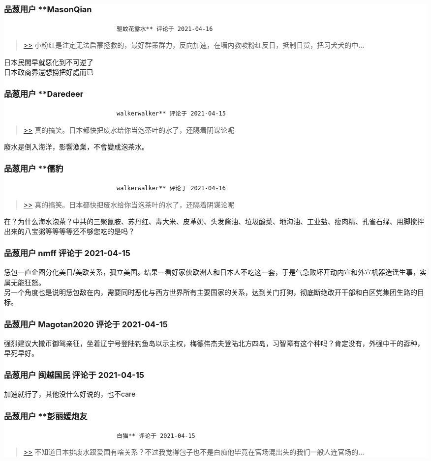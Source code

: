

            
### 品葱用户 **MasonQian				
									驱蚊花露水** 评论于 2021-04-16
        
> [\>>]( "/article/item_id-632446#") 小粉红是注定无法启蒙拯救的，最好群策群力，反向加速，在墙内教唆粉红反日，抵制日货，把习犬犬的中...

  
  
日本民間早就惡化到不可逆了  
日本政商界還想撈把好處而已
        


            
### 品葱用户 **Daredeer				
									walkerwalker** 评论于 2021-04-15
        
> [\>>]( "/article/item_id-632530#") 真的搞笑。日本都快把废水给你当泡茶叶的水了，还隔着阴谋论呢

  
  
廢水是倒入海洋，影響漁業，不會變成泡茶水。
        


            
### 品葱用户 **儒豹				
									walkerwalker** 评论于 2021-04-16
        
> [\>>]( "/article/item_id-632530#") 真的搞笑。日本都快把废水给你当泡茶叶的水了，还隔着阴谋论呢

  
在？为什么海水泡茶？中共的三聚氰胺、苏丹红、毒大米、皮革奶、头发酱油、垃圾酸菜、地沟油、工业盐、瘦肉精、孔雀石绿、用脚搅拌出来的八宝粥等等等等还不够您吃的是吗？
        


            
### 品葱用户 **nmff** 评论于 2021-04-15
        
恁包一直企图分化美日/美欧关系，孤立美国。结果一看好家伙欧洲人和日本人不吃这一套，于是气急败坏开动内宣和外宣机器造谣生事，实属无能狂怒。  
另一个角度也是说明恁包敌在内，需要同时恶化与西方世界所有主要国家的关系，达到关门打狗，彻底断绝改开干部和白区党集团生路的目标。
        


            
### 品葱用户 **Magotan2020** 评论于 2021-04-15
        
强烈建议大撒币御驾亲征，坐着辽宁号登陆钓鱼岛以示主权，梅德伟杰夫登陆北方四岛，习智障有这个种吗？肯定没有，外强中干的孬种，早死早好。
        


            
### 品葱用户 **闽越国民** 评论于 2021-04-15
        
加速就行了，其他没什么好说的，也不care
        


            
### 品葱用户 **彭丽媛炮友				
									白猫** 评论于 2021-04-15
        
> [\>>]( "/article/item_id-632525#") 不知道日本排废水跟爱国有啥关系？不过我觉得包子也不是白痴他毕竟在官场混出头的我们一般人连官场的...
